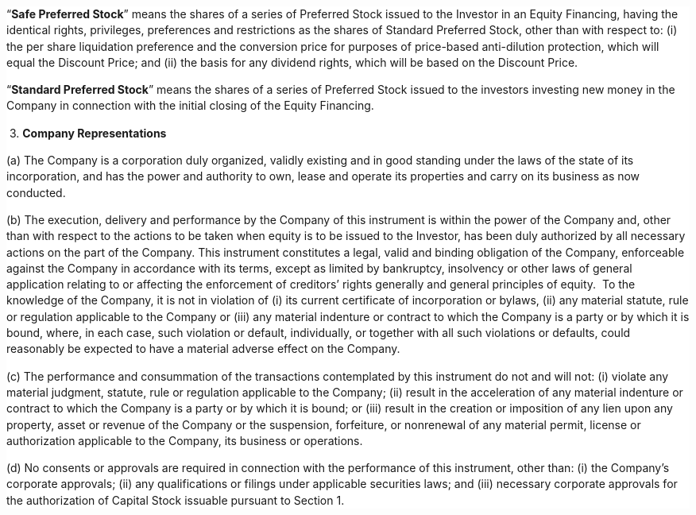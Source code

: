 “**Safe Preferred Stock**” means the shares of a series of Preferred
Stock issued to the Investor in an Equity Financing, having the
identical rights, privileges, preferences and restrictions as the
shares of Standard Preferred Stock, other than with respect to: (i)
the per share liquidation preference and the conversion price for
purposes of price-based anti-dilution protection, which will equal the
Discount Price; and (ii) the basis for any dividend rights, which will
be based on the Discount Price.

“**Standard Preferred Stock**” means the shares of a series of
Preferred Stock issued to the investors investing new money in the
Company in connection with the initial closing of the Equity
Financing.

 3. **Company Representations**

(a) The Company is a corporation duly organized, validly existing and
in good standing under the laws of the state of its incorporation, and
has the power and authority to own, lease and operate its properties
and carry on its business as now conducted.

(b) The execution, delivery and performance by the Company of this
instrument is within the power of the Company and, other than with
respect to the actions to be taken when equity is to be issued to the
Investor, has been duly authorized by all necessary actions on the
part of the Company. This instrument constitutes a legal, valid and
binding obligation of the Company, enforceable against the Company in
accordance with its terms, except as limited by bankruptcy, insolvency
or other laws of general application relating to or affecting the
enforcement of creditors’ rights generally and general principles of
equity.  To the knowledge of the Company, it is not in violation of
(i) its current certificate of incorporation or bylaws, (ii) any
material statute, rule or regulation applicable to the Company or
(iii) any material indenture or contract to which the Company is a
party or by which it is bound, where, in each case, such violation or
default, individually, or together with all such violations or
defaults, could reasonably be expected to have a material adverse
effect on the Company.

(c) The performance and consummation of the transactions contemplated
by this instrument do not and will not: (i) violate any material
judgment, statute, rule or regulation applicable to the Company;
(ii) result in the acceleration of any material indenture or contract
to which the Company is a party or by which it is bound; or
(iii) result in the creation or imposition of any lien upon any
property, asset or revenue of the Company or the suspension,
forfeiture, or nonrenewal of any material permit, license or
authorization applicable to the Company, its business or operations.

(d) No consents or approvals are required in connection with the
performance of this instrument, other than: (i) the Company’s
corporate approvals; (ii) any qualifications or filings under
applicable securities laws; and (iii) necessary corporate approvals
for the authorization of Capital Stock issuable pursuant to Section 1.

